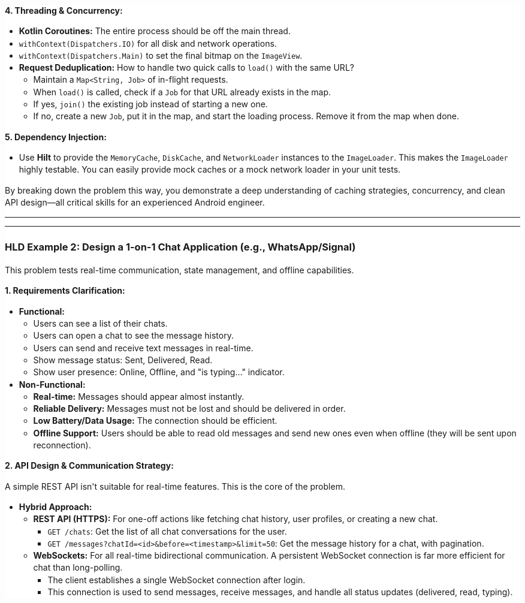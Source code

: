 **4. Threading & Concurrency:**

*   **Kotlin Coroutines:** The entire process should be off the main thread.
*   `withContext(Dispatchers.IO)` for all disk and network operations.
*   `withContext(Dispatchers.Main)` to set the final bitmap on the `ImageView`.
*   **Request Deduplication:** How to handle two quick calls to `load()` with the same URL?
    *   Maintain a `Map<String, Job>` of in-flight requests.
    *   When `load()` is called, check if a `Job` for that URL already exists in the map.
    *   If yes, `join()` the existing job instead of starting a new one.
    *   If no, create a new `Job`, put it in the map, and start the loading process. Remove it from the map when done.

**5. Dependency Injection:**

*   Use **Hilt** to provide the `MemoryCache`, `DiskCache`, and `NetworkLoader` instances to the `ImageLoader`. This makes the `ImageLoader` highly testable. You can easily provide mock caches or a mock network loader in your unit tests.

By breaking down the problem this way, you demonstrate a deep understanding of caching strategies, concurrency, and clean API design—all critical skills for an experienced Android engineer.

---
---

### HLD Example 2: Design a 1-on-1 Chat Application (e.g., WhatsApp/Signal)

This problem tests real-time communication, state management, and offline capabilities.

**1. Requirements Clarification:**

*   **Functional:**
    *   Users can see a list of their chats.
    *   Users can open a chat to see the message history.
    *   Users can send and receive text messages in real-time.
    *   Show message status: Sent, Delivered, Read.
    *   Show user presence: Online, Offline, and "is typing..." indicator.
*   **Non-Functional:**
    *   **Real-time:** Messages should appear almost instantly.
    *   **Reliable Delivery:** Messages must not be lost and should be delivered in order.
    *   **Low Battery/Data Usage:** The connection should be efficient.
    *   **Offline Support:** Users should be able to read old messages and send new ones even when offline (they will be sent upon reconnection).

**2. API Design & Communication Strategy:**

A simple REST API isn't suitable for real-time features. This is the core of the problem.

*   **Hybrid Approach:**
    *   **REST API (HTTPS):** For one-off actions like fetching chat history, user profiles, or creating a new chat.
        *   `GET /chats`: Get the list of all chat conversations for the user.
        *   `GET /messages?chatId=<id>&before=<timestamp>&limit=50`: Get the message history for a chat, with pagination.
    *   **WebSockets:** For all real-time bidirectional communication. A persistent WebSocket connection is far more efficient for chat than long-polling.
        *   The client establishes a single WebSocket connection after login.
        *   This connection is used to send messages, receive messages, and handle all status updates (delivered, read, typing).
